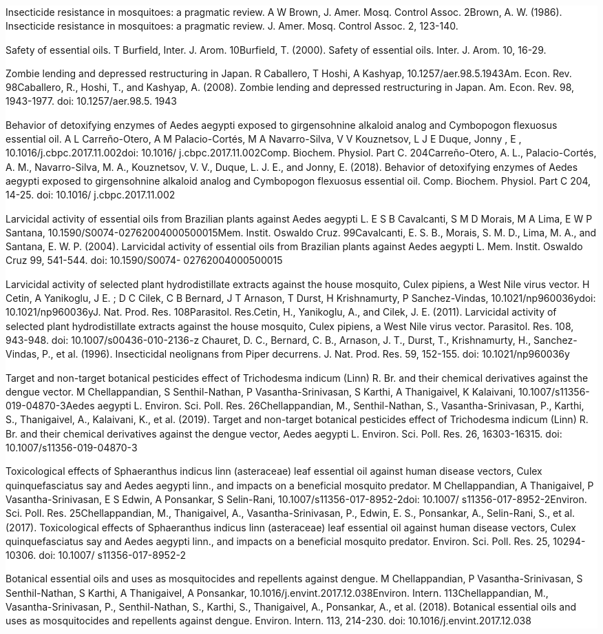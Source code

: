 Insecticide resistance in mosquitoes: a pragmatic review. A W Brown, J. Amer. Mosq. Control Assoc. 2Brown, A. W. (1986). Insecticide resistance in mosquitoes: a pragmatic review. J. Amer. Mosq. Control Assoc. 2, 123-140.

Safety of essential oils. T Burfield, Inter. J. Arom. 10Burfield, T. (2000). Safety of essential oils. Inter. J. Arom. 10, 16-29.

Zombie lending and depressed restructuring in Japan. R Caballero, T Hoshi, A Kashyap, 10.1257/aer.98.5.1943Am. Econ. Rev. 98Caballero, R., Hoshi, T., and Kashyap, A. (2008). Zombie lending and depressed restructuring in Japan. Am. Econ. Rev. 98, 1943-1977. doi: 10.1257/aer.98.5. 1943

Behavior of detoxifying enzymes of Aedes aegypti exposed to girgensohnine alkaloid analog and Cymbopogon flexuosus essential oil. A L Carreño-Otero, A M Palacio-Cortés, M A Navarro-Silva, V V Kouznetsov, L J E Duque, Jonny , E , 10.1016/j.cbpc.2017.11.002doi: 10.1016/ j.cbpc.2017.11.002Comp. Biochem. Physiol. Part C. 204Carreño-Otero, A. L., Palacio-Cortés, A. M., Navarro-Silva, M. A., Kouznetsov, V. V., Duque, L. J. E., and Jonny, E. (2018). Behavior of detoxifying enzymes of Aedes aegypti exposed to girgensohnine alkaloid analog and Cymbopogon flexuosus essential oil. Comp. Biochem. Physiol. Part C 204, 14-25. doi: 10.1016/ j.cbpc.2017.11.002

Larvicidal activity of essential oils from Brazilian plants against Aedes aegypti L. E S B Cavalcanti, S M D Morais, M A Lima, E W P Santana, 10.1590/S0074-02762004000500015Mem. Instit. Oswaldo Cruz. 99Cavalcanti, E. S. B., Morais, S. M. D., Lima, M. A., and Santana, E. W. P. (2004). Larvicidal activity of essential oils from Brazilian plants against Aedes aegypti L. Mem. Instit. Oswaldo Cruz 99, 541-544. doi: 10.1590/S0074- 02762004000500015

Larvicidal activity of selected plant hydrodistillate extracts against the house mosquito, Culex pipiens, a West Nile virus vector. H Cetin, A Yanikoglu, J E. ; D C Cilek, C B Bernard, J T Arnason, T Durst, H Krishnamurty, P Sanchez-Vindas, 10.1021/np960036ydoi: 10.1021/np960036yJ. Nat. Prod. Res. 108Parasitol. Res.Cetin, H., Yanikoglu, A., and Cilek, J. E. (2011). Larvicidal activity of selected plant hydrodistillate extracts against the house mosquito, Culex pipiens, a West Nile virus vector. Parasitol. Res. 108, 943-948. doi: 10.1007/s00436-010-2136-z Chauret, D. C., Bernard, C. B., Arnason, J. T., Durst, T., Krishnamurty, H., Sanchez-Vindas, P., et al. (1996). Insecticidal neolignans from Piper decurrens. J. Nat. Prod. Res. 59, 152-155. doi: 10.1021/np960036y

Target and non-target botanical pesticides effect of Trichodesma indicum (Linn) R. Br. and their chemical derivatives against the dengue vector. M Chellappandian, S Senthil-Nathan, P Vasantha-Srinivasan, S Karthi, A Thanigaivel, K Kalaivani, 10.1007/s11356-019-04870-3Aedes aegypti L. Environ. Sci. Poll. Res. 26Chellappandian, M., Senthil-Nathan, S., Vasantha-Srinivasan, P., Karthi, S., Thanigaivel, A., Kalaivani, K., et al. (2019). Target and non-target botanical pesticides effect of Trichodesma indicum (Linn) R. Br. and their chemical derivatives against the dengue vector, Aedes aegypti L. Environ. Sci. Poll. Res. 26, 16303-16315. doi: 10.1007/s11356-019-04870-3

Toxicological effects of Sphaeranthus indicus linn (asteraceae) leaf essential oil against human disease vectors, Culex quinquefasciatus say and Aedes aegypti linn., and impacts on a beneficial mosquito predator. M Chellappandian, A Thanigaivel, P Vasantha-Srinivasan, E S Edwin, A Ponsankar, S Selin-Rani, 10.1007/s11356-017-8952-2doi: 10.1007/ s11356-017-8952-2Environ. Sci. Poll. Res. 25Chellappandian, M., Thanigaivel, A., Vasantha-Srinivasan, P., Edwin, E. S., Ponsankar, A., Selin-Rani, S., et al. (2017). Toxicological effects of Sphaeranthus indicus linn (asteraceae) leaf essential oil against human disease vectors, Culex quinquefasciatus say and Aedes aegypti linn., and impacts on a beneficial mosquito predator. Environ. Sci. Poll. Res. 25, 10294-10306. doi: 10.1007/ s11356-017-8952-2

Botanical essential oils and uses as mosquitocides and repellents against dengue. M Chellappandian, P Vasantha-Srinivasan, S Senthil-Nathan, S Karthi, A Thanigaivel, A Ponsankar, 10.1016/j.envint.2017.12.038Environ. Intern. 113Chellappandian, M., Vasantha-Srinivasan, P., Senthil-Nathan, S., Karthi, S., Thanigaivel, A., Ponsankar, A., et al. (2018). Botanical essential oils and uses as mosquitocides and repellents against dengue. Environ. Intern. 113, 214-230. doi: 10.1016/j.envint.2017.12.038
